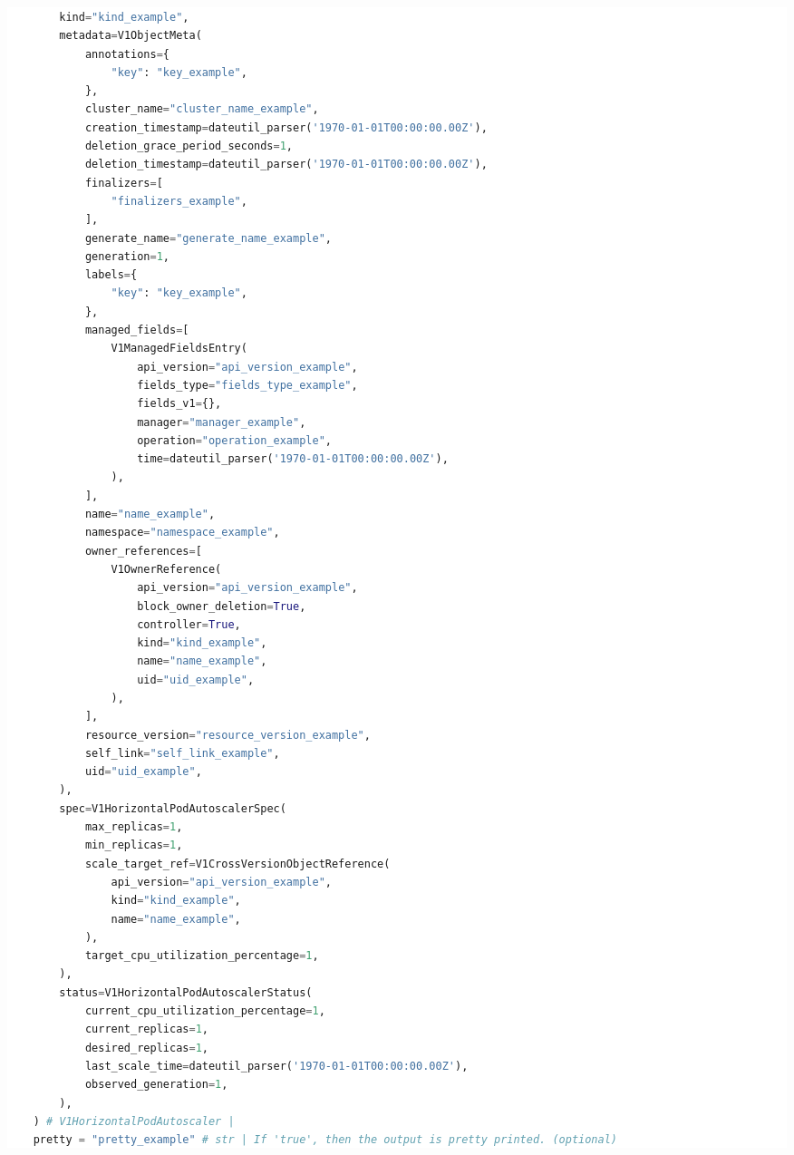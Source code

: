 ```python
        kind="kind_example",
        metadata=V1ObjectMeta(
            annotations={
                "key": "key_example",
            },
            cluster_name="cluster_name_example",
            creation_timestamp=dateutil_parser('1970-01-01T00:00:00.00Z'),
            deletion_grace_period_seconds=1,
            deletion_timestamp=dateutil_parser('1970-01-01T00:00:00.00Z'),
            finalizers=[
                "finalizers_example",
            ],
            generate_name="generate_name_example",
            generation=1,
            labels={
                "key": "key_example",
            },
            managed_fields=[
                V1ManagedFieldsEntry(
                    api_version="api_version_example",
                    fields_type="fields_type_example",
                    fields_v1={},
                    manager="manager_example",
                    operation="operation_example",
                    time=dateutil_parser('1970-01-01T00:00:00.00Z'),
                ),
            ],
            name="name_example",
            namespace="namespace_example",
            owner_references=[
                V1OwnerReference(
                    api_version="api_version_example",
                    block_owner_deletion=True,
                    controller=True,
                    kind="kind_example",
                    name="name_example",
                    uid="uid_example",
                ),
            ],
            resource_version="resource_version_example",
            self_link="self_link_example",
            uid="uid_example",
        ),
        spec=V1HorizontalPodAutoscalerSpec(
            max_replicas=1,
            min_replicas=1,
            scale_target_ref=V1CrossVersionObjectReference(
                api_version="api_version_example",
                kind="kind_example",
                name="name_example",
            ),
            target_cpu_utilization_percentage=1,
        ),
        status=V1HorizontalPodAutoscalerStatus(
            current_cpu_utilization_percentage=1,
            current_replicas=1,
            desired_replicas=1,
            last_scale_time=dateutil_parser('1970-01-01T00:00:00.00Z'),
            observed_generation=1,
        ),
    ) # V1HorizontalPodAutoscaler | 
    pretty = "pretty_example" # str | If 'true', then the output is pretty printed. (optional)
```